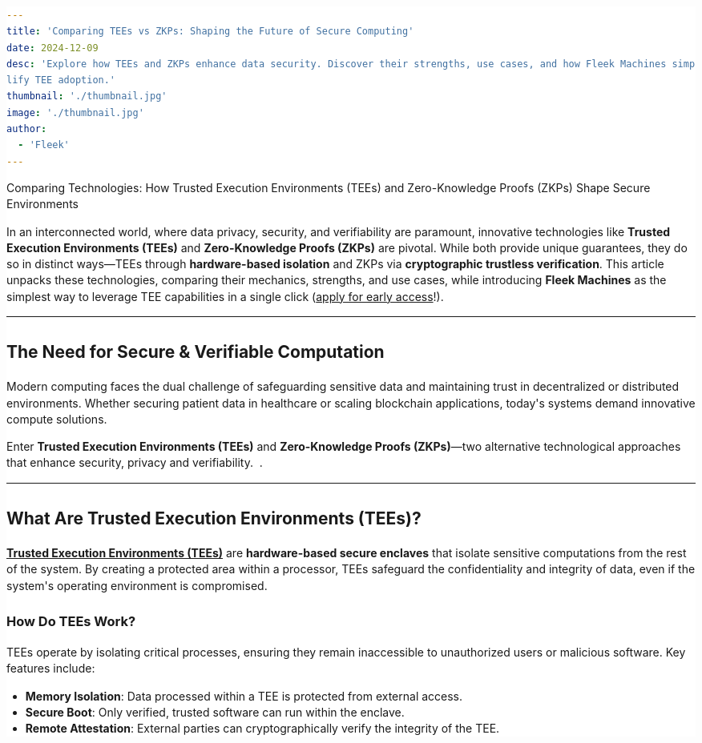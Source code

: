 ```yaml
---
title: 'Comparing TEEs vs ZKPs: Shaping the Future of Secure Computing'
date: 2024-12-09
desc: 'Explore how TEEs and ZKPs enhance data security. Discover their strengths, use cases, and how Fleek Machines simplify TEE adoption.'
thumbnail: './thumbnail.jpg'
image: './thumbnail.jpg'
author:
  - 'Fleek'
---
```


Comparing Technologies: How Trusted Execution Environments (TEEs) and Zero-Knowledge Proofs (ZKPs) Shape Secure Environments

In an interconnected world, where data privacy, security, and verifiability are paramount, innovative technologies like **Trusted Execution Environments (TEEs)** and **Zero-Knowledge Proofs (ZKPs)** are pivotal. While both provide unique guarantees, they do so in distinct ways—TEEs through **hardware-based isolation** and ZKPs via **cryptographic trustless verification**. This article unpacks these technologies, comparing their mechanics, strengths, and use cases, while introducing **Fleek Machines** as the simplest way to leverage TEE capabilities in a single click ([apply for early access](https://dub.sh/machinesearlyaccess)!).

---

## **The Need for Secure & Verifiable Computation**

Modern computing faces the dual challenge of safeguarding sensitive data and maintaining trust in decentralized or distributed environments. Whether securing patient data in healthcare or scaling blockchain applications, today's systems demand innovative compute solutions.

Enter **Trusted Execution Environments (TEEs)** and **Zero-Knowledge Proofs (ZKPs)**—two alternative technological approaches that enhance security, privacy and verifiability.  .

---

## **What Are Trusted Execution Environments (TEEs)?**

[**Trusted Execution Environments (TEEs)**](https://fleek.xyz/guides/understanding-tees-and-sgx-fleek/) are **hardware-based secure enclaves** that isolate sensitive computations from the rest of the system. By creating a protected area within a processor, TEEs safeguard the confidentiality and integrity of data, even if the system's operating environment is compromised.

### **How Do TEEs Work?**

TEEs operate by isolating critical processes, ensuring they remain inaccessible to unauthorized users or malicious software. Key features include:

- **Memory Isolation**: Data processed within a TEE is protected from external access.
- **Secure Boot**: Only verified, trusted software can run within the enclave.
- **Remote Attestation**: External parties can cryptographically verify the integrity of the TEE.
